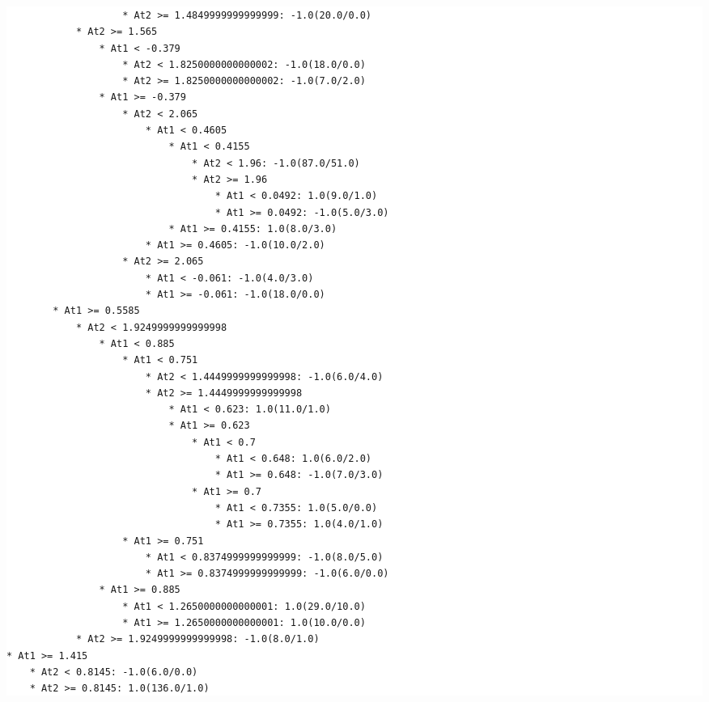 						* At2 >= 1.4849999999999999: -1.0(20.0/0.0)
				* At2 >= 1.565
					* At1 < -0.379
						* At2 < 1.8250000000000002: -1.0(18.0/0.0)
						* At2 >= 1.8250000000000002: -1.0(7.0/2.0)
					* At1 >= -0.379
						* At2 < 2.065
							* At1 < 0.4605
								* At1 < 0.4155
									* At2 < 1.96: -1.0(87.0/51.0)
									* At2 >= 1.96
										* At1 < 0.0492: 1.0(9.0/1.0)
										* At1 >= 0.0492: -1.0(5.0/3.0)
								* At1 >= 0.4155: 1.0(8.0/3.0)
							* At1 >= 0.4605: -1.0(10.0/2.0)
						* At2 >= 2.065
							* At1 < -0.061: -1.0(4.0/3.0)
							* At1 >= -0.061: -1.0(18.0/0.0)
			* At1 >= 0.5585
				* At2 < 1.9249999999999998
					* At1 < 0.885
						* At1 < 0.751
							* At2 < 1.4449999999999998: -1.0(6.0/4.0)
							* At2 >= 1.4449999999999998
								* At1 < 0.623: 1.0(11.0/1.0)
								* At1 >= 0.623
									* At1 < 0.7
										* At1 < 0.648: 1.0(6.0/2.0)
										* At1 >= 0.648: -1.0(7.0/3.0)
									* At1 >= 0.7
										* At1 < 0.7355: 1.0(5.0/0.0)
										* At1 >= 0.7355: 1.0(4.0/1.0)
						* At1 >= 0.751
							* At1 < 0.8374999999999999: -1.0(8.0/5.0)
							* At1 >= 0.8374999999999999: -1.0(6.0/0.0)
					* At1 >= 0.885
						* At1 < 1.2650000000000001: 1.0(29.0/10.0)
						* At1 >= 1.2650000000000001: 1.0(10.0/0.0)
				* At2 >= 1.9249999999999998: -1.0(8.0/1.0)
	* At1 >= 1.415
		* At2 < 0.8145: -1.0(6.0/0.0)
		* At2 >= 0.8145: 1.0(136.0/1.0)


